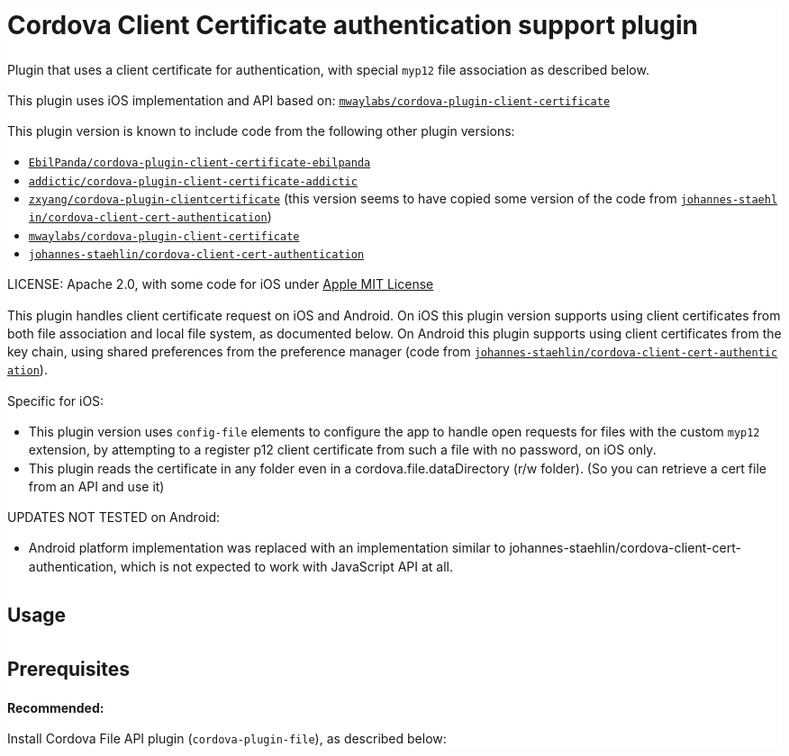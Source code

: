 # Cordova Client Certificate authentication support plugin

Plugin that uses a client certificate for authentication, with special `myp12` file association as described below.

This plugin uses iOS implementation and API based on: [`mwaylabs/cordova-plugin-client-certificate`](https://github.com/mwaylabs/cordova-plugin-client-certificate)

This plugin version is known to include code from the following other plugin versions:

- [`EbilPanda/cordova-plugin-client-certificate-ebilpanda`](https://github.com/EbilPanda/cordova-plugin-client-certificate-ebilpanda)
- [`addictic/cordova-plugin-client-certificate-addictic`](https://github.com/addictic/cordova-plugin-client-certificate-addictic)
- [`zxyang/cordova-plugin-clientcertificate`](https://github.com/zxyang/cordova-plugin-clientcertificate) (this version seems to have copied some version of the code from [`johannes-staehlin/cordova-client-cert-authentication`](https://github.com/johannes-staehlin/cordova-client-cert-authentication))
- [`mwaylabs/cordova-plugin-client-certificate`](https://github.com/mwaylabs/cordova-plugin-client-certificate)
- [`johannes-staehlin/cordova-client-cert-authentication`](https://github.com/johannes-staehlin/cordova-client-cert-authentication)

LICENSE: Apache 2.0, with some code for iOS under [Apple MIT License](https://spdx.org/licenses/AML.html)



This plugin handles client certificate request on iOS and Android. On iOS this plugin version supports using client certificates from both file association and local file system, as documented below. On Android this plugin supports using client certificates from the key chain, using shared preferences from the preference manager (code from [`johannes-staehlin/cordova-client-cert-authentication`](https://github.com/johannes-staehlin/cordova-client-cert-authentication)).

Specific for iOS:
- This plugin version uses `config-file` elements to configure the app to handle open requests for files with the custom `myp12` extension, by attempting to a register p12 client certificate from such a file with no password, on iOS only.
- This plugin reads the certificate in any folder even in a cordova.file.dataDirectory (r/w folder). (So you can retrieve a cert file from an API and use it)

UPDATES NOT TESTED on Android:

- Android platform implementation was replaced with an implementation similar to johannes-staehlin/cordova-client-cert-authentication, which is not expected to work with JavaScript API at all.

## Usage

## Prerequisites

**Recommended:**

Install Cordova File API plugin (`cordova-plugin-file`), as described below:
